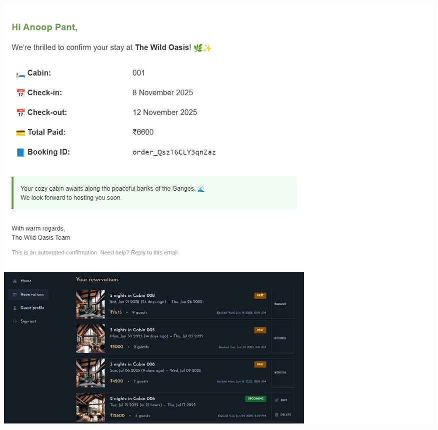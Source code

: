   <img src="https://raw.githubusercontent.com/pantanoop/The-wild-oasis-website/main/public/screenshorts/email.png" alt="Confirmation Email" width="600"/>
  <br/>
  <img src="https://raw.githubusercontent.com/pantanoop/The-wild-oasis-website/main/public/screenshorts/reservationList.png" alt="Reservation Listing" width="600"/>
  <br/>